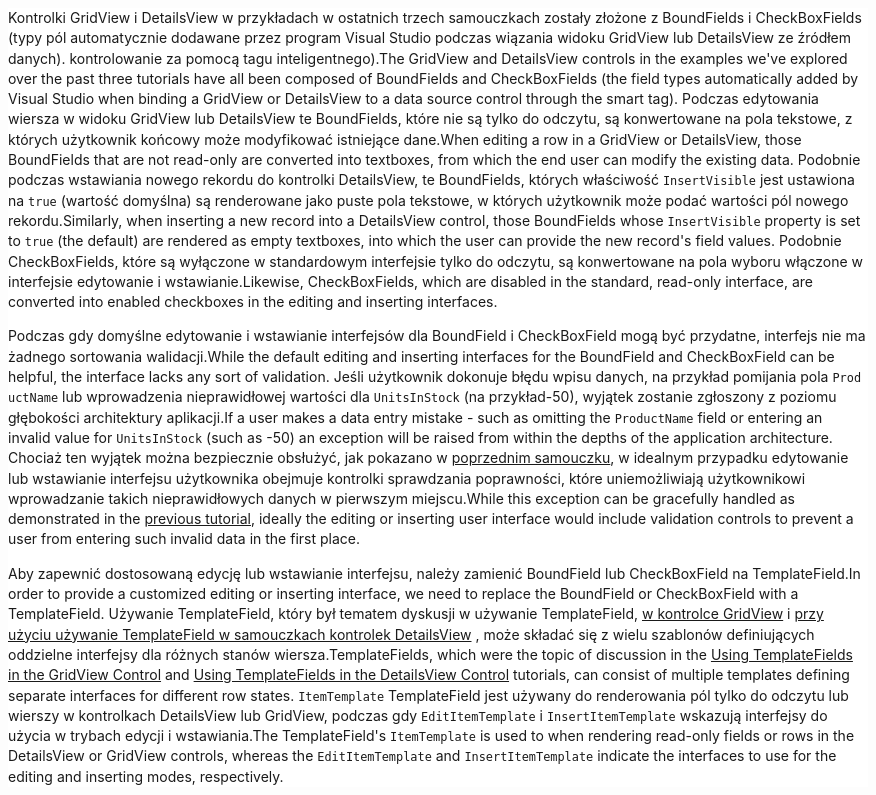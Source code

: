<span data-ttu-id="72167-108">Kontrolki GridView i DetailsView w przykładach w ostatnich trzech samouczkach zostały złożone z BoundFields i CheckBoxFields (typy pól automatycznie dodawane przez program Visual Studio podczas wiązania widoku GridView lub DetailsView ze źródłem danych). kontrolowanie za pomocą tagu inteligentnego).</span><span class="sxs-lookup"><span data-stu-id="72167-108">The GridView and DetailsView controls in the examples we've explored over the past three tutorials have all been composed of BoundFields and CheckBoxFields (the field types automatically added by Visual Studio when binding a GridView or DetailsView to a data source control through the smart tag).</span></span> <span data-ttu-id="72167-109">Podczas edytowania wiersza w widoku GridView lub DetailsView te BoundFields, które nie są tylko do odczytu, są konwertowane na pola tekstowe, z których użytkownik końcowy może modyfikować istniejące dane.</span><span class="sxs-lookup"><span data-stu-id="72167-109">When editing a row in a GridView or DetailsView, those BoundFields that are not read-only are converted into textboxes, from which the end user can modify the existing data.</span></span> <span data-ttu-id="72167-110">Podobnie podczas wstawiania nowego rekordu do kontrolki DetailsView, te BoundFields, których właściwość `InsertVisible` jest ustawiona na `true` (wartość domyślna) są renderowane jako puste pola tekstowe, w których użytkownik może podać wartości pól nowego rekordu.</span><span class="sxs-lookup"><span data-stu-id="72167-110">Similarly, when inserting a new record into a DetailsView control, those BoundFields whose `InsertVisible` property is set to `true` (the default) are rendered as empty textboxes, into which the user can provide the new record's field values.</span></span> <span data-ttu-id="72167-111">Podobnie CheckBoxFields, które są wyłączone w standardowym interfejsie tylko do odczytu, są konwertowane na pola wyboru włączone w interfejsie edytowanie i wstawianie.</span><span class="sxs-lookup"><span data-stu-id="72167-111">Likewise, CheckBoxFields, which are disabled in the standard, read-only interface, are converted into enabled checkboxes in the editing and inserting interfaces.</span></span>

<span data-ttu-id="72167-112">Podczas gdy domyślne edytowanie i wstawianie interfejsów dla BoundField i CheckBoxField mogą być przydatne, interfejs nie ma żadnego sortowania walidacji.</span><span class="sxs-lookup"><span data-stu-id="72167-112">While the default editing and inserting interfaces for the BoundField and CheckBoxField can be helpful, the interface lacks any sort of validation.</span></span> <span data-ttu-id="72167-113">Jeśli użytkownik dokonuje błędu wpisu danych, na przykład pomijania pola `ProductName` lub wprowadzenia nieprawidłowej wartości dla `UnitsInStock` (na przykład-50), wyjątek zostanie zgłoszony z poziomu głębokości architektury aplikacji.</span><span class="sxs-lookup"><span data-stu-id="72167-113">If a user makes a data entry mistake - such as omitting the `ProductName` field or entering an invalid value for `UnitsInStock` (such as -50) an exception will be raised from within the depths of the application architecture.</span></span> <span data-ttu-id="72167-114">Chociaż ten wyjątek można bezpiecznie obsłużyć, jak pokazano w [poprzednim samouczku](handling-bll-and-dal-level-exceptions-in-an-asp-net-page-cs.md), w idealnym przypadku edytowanie lub wstawianie interfejsu użytkownika obejmuje kontrolki sprawdzania poprawności, które uniemożliwiają użytkownikowi wprowadzanie takich nieprawidłowych danych w pierwszym miejscu.</span><span class="sxs-lookup"><span data-stu-id="72167-114">While this exception can be gracefully handled as demonstrated in the [previous tutorial](handling-bll-and-dal-level-exceptions-in-an-asp-net-page-cs.md), ideally the editing or inserting user interface would include validation controls to prevent a user from entering such invalid data in the first place.</span></span>

<span data-ttu-id="72167-115">Aby zapewnić dostosowaną edycję lub wstawianie interfejsu, należy zamienić BoundField lub CheckBoxField na TemplateField.</span><span class="sxs-lookup"><span data-stu-id="72167-115">In order to provide a customized editing or inserting interface, we need to replace the BoundField or CheckBoxField with a TemplateField.</span></span> <span data-ttu-id="72167-116">Używanie TemplateField, który był tematem dyskusji w używanie TemplateField, [w kontrolce GridView](../custom-formatting/using-templatefields-in-the-gridview-control-cs.md) i [przy użyciu używanie TemplateField w samouczkach kontrolek DetailsView](../custom-formatting/using-templatefields-in-the-detailsview-control-cs.md) , może składać się z wielu szablonów definiujących oddzielne interfejsy dla różnych stanów wiersza.</span><span class="sxs-lookup"><span data-stu-id="72167-116">TemplateFields, which were the topic of discussion in the [Using TemplateFields in the GridView Control](../custom-formatting/using-templatefields-in-the-gridview-control-cs.md) and [Using TemplateFields in the DetailsView Control](../custom-formatting/using-templatefields-in-the-detailsview-control-cs.md) tutorials, can consist of multiple templates defining separate interfaces for different row states.</span></span> <span data-ttu-id="72167-117">`ItemTemplate` TemplateField jest używany do renderowania pól tylko do odczytu lub wierszy w kontrolkach DetailsView lub GridView, podczas gdy `EditItemTemplate` i `InsertItemTemplate` wskazują interfejsy do użycia w trybach edycji i wstawiania.</span><span class="sxs-lookup"><span data-stu-id="72167-117">The TemplateField's `ItemTemplate` is used to when rendering read-only fields or rows in the DetailsView or GridView controls, whereas the `EditItemTemplate` and `InsertItemTemplate` indicate the interfaces to use for the editing and inserting modes, respectively.</span></span>
